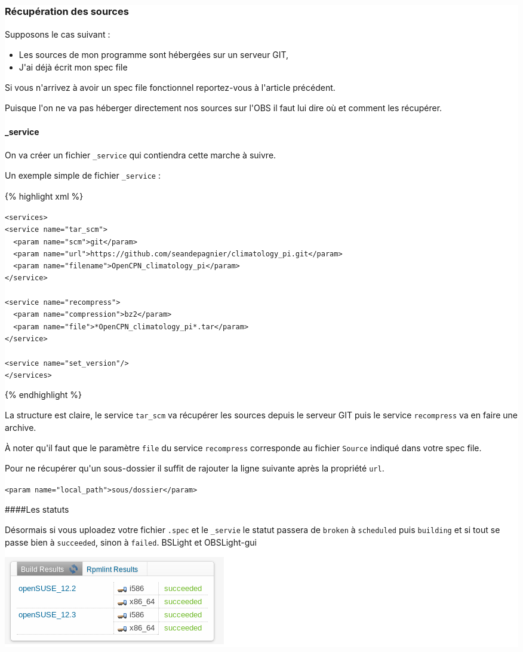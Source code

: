 ### Récupération des sources

Supposons le cas suivant :

* Les sources de mon programme sont hébergées sur un serveur GIT,
* J'ai déjà écrit mon spec file

Si vous n'arrivez à avoir un spec file fonctionnel reportez-vous à l'article précédent.

Puisque l'on ne va pas héberger directement nos sources sur l'OBS il faut lui dire où et comment les récupérer.

#### _service

On va créer un fichier `_service` qui contiendra cette marche à suivre.

Un exemple simple de fichier `_service` :

{% highlight xml %}

    <services>
    <service name="tar_scm">
      <param name="scm">git</param>
      <param name="url">https://github.com/seandepagnier/climatology_pi.git</param>
      <param name="filename">OpenCPN_climatology_pi</param>
    </service>

    <service name="recompress">
      <param name="compression">bz2</param>
      <param name="file">*OpenCPN_climatology_pi*.tar</param>
    </service>

    <service name="set_version"/>
    </services>

{% endhighlight %}

La structure est claire, le service `tar_scm` va récupérer les sources depuis le serveur GIT puis le service `recompress` va en faire une archive.

À noter qu'il faut que le paramètre `file` du service `recompress` corresponde au fichier `Source` indiqué dans votre spec file.

Pour ne récupérer qu'un sous-dossier il suffit de rajouter la ligne suivante après la propriété `url`.

    <param name="local_path">sous/dossier</param>

####Les statuts

Désormais si vous uploadez votre fichier `.spec` et le `_servie` le statut passera de `broken` à `scheduled` puis `building` et si tout se passe bien à `succeeded`, sinon à `failed`.
BSLight et OBSLight-gui

![build status](/assets/2013/09/build_status.png)
